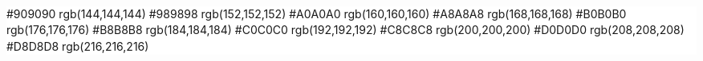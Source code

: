<tr>
<td style="background-color:#909090;"></td>
<td>#909090</td>
<td>rgb(144,144,144)</td>
</tr>

<tr>
<td style="background-color:#989898;"></td>
<td>#989898</td>
<td>rgb(152,152,152)</td>
</tr>

<tr>
<td style="background-color:#A0A0A0;"></td>
<td>#A0A0A0</td>
<td>rgb(160,160,160)</td>
</tr>

<tr>
<td style="background-color:#A8A8A8;"></td>
<td>#A8A8A8</td>
<td>rgb(168,168,168)</td>
</tr>

<tr>
<td style="background-color:#B0B0B0;"></td>
<td>#B0B0B0</td>
<td>rgb(176,176,176)</td>
</tr>

<tr>
<td style="background-color:#B8B8B8;"></td>
<td>#B8B8B8</td>
<td>rgb(184,184,184)</td>
</tr>

<tr>
<td style="background-color:#C0C0C0;"></td>
<td>#C0C0C0</td>
<td>rgb(192,192,192)</td>
</tr>

<tr>
<td style="background-color:#C8C8C8;"></td>
<td>#C8C8C8</td>
<td>rgb(200,200,200)</td>
</tr>

<tr>
<td style="background-color:#D0D0D0;"></td>
<td>#D0D0D0</td>
<td>rgb(208,208,208)</td>
</tr>

<tr>
<td style="background-color:#D8D8D8;"></td>
<td>#D8D8D8</td>
<td>rgb(216,216,216)</td>
</tr>
